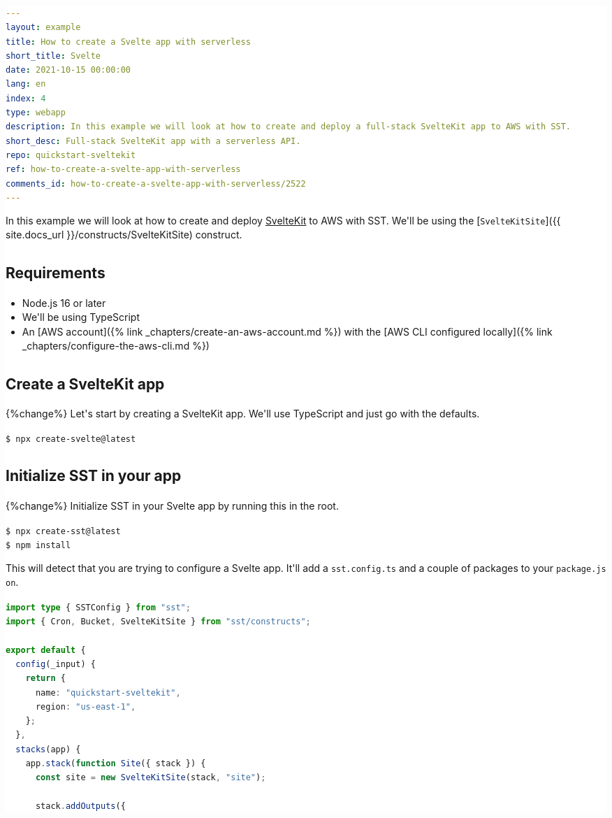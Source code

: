 ```yaml
---
layout: example
title: How to create a Svelte app with serverless
short_title: Svelte
date: 2021-10-15 00:00:00
lang: en
index: 4
type: webapp
description: In this example we will look at how to create and deploy a full-stack SvelteKit app to AWS with SST.
short_desc: Full-stack SvelteKit app with a serverless API.
repo: quickstart-sveltekit
ref: how-to-create-a-svelte-app-with-serverless
comments_id: how-to-create-a-svelte-app-with-serverless/2522
---
```


In this example we will look at how to create and deploy [SvelteKit](https://kit.svelte.dev) to AWS with SST. We'll be using the [`SvelteKitSite`]({{ site.docs_url }}/constructs/SvelteKitSite) construct.

## Requirements

- Node.js 16 or later
- We'll be using TypeScript
- An [AWS account]({% link _chapters/create-an-aws-account.md %}) with the [AWS CLI configured locally]({% link _chapters/configure-the-aws-cli.md %})

## Create a SvelteKit app

{%change%} Let's start by creating a SvelteKit app. We'll use TypeScript and just go with the defaults.

```bash
$ npx create-svelte@latest
```

## Initialize SST in your app

{%change%} Initialize SST in your Svelte app by running this in the root.

```bash
$ npx create-sst@latest
$ npm install
```

This will detect that you are trying to configure a Svelte app. It'll add a `sst.config.ts` and a couple of packages to your `package.json`.

```typescript
import type { SSTConfig } from "sst";
import { Cron, Bucket, SvelteKitSite } from "sst/constructs";

export default {
  config(_input) {
    return {
      name: "quickstart-sveltekit",
      region: "us-east-1",
    };
  },
  stacks(app) {
    app.stack(function Site({ stack }) {
      const site = new SvelteKitSite(stack, "site");

      stack.addOutputs({
```